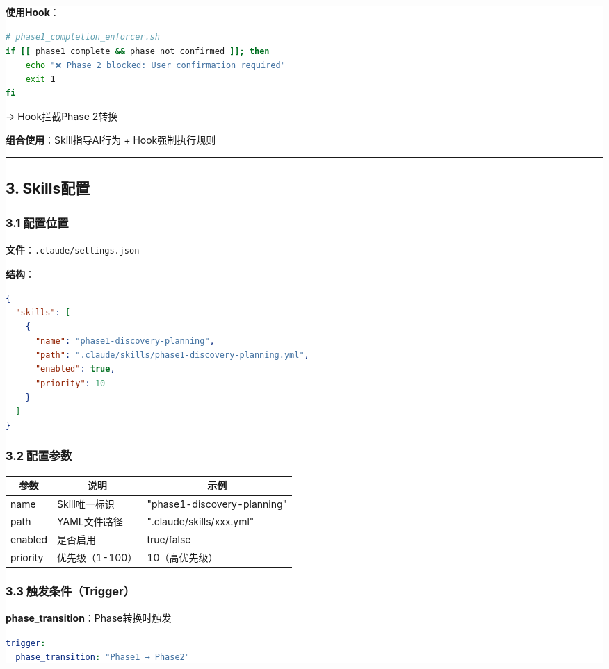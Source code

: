 **使用Hook**：
```bash
# phase1_completion_enforcer.sh
if [[ phase1_complete && phase_not_confirmed ]]; then
    echo "❌ Phase 2 blocked: User confirmation required"
    exit 1
fi
```
→ Hook拦截Phase 2转换

**组合使用**：Skill指导AI行为 + Hook强制执行规则

---

## 3. Skills配置

### 3.1 配置位置

**文件**：`.claude/settings.json`

**结构**：
```json
{
  "skills": [
    {
      "name": "phase1-discovery-planning",
      "path": ".claude/skills/phase1-discovery-planning.yml",
      "enabled": true,
      "priority": 10
    }
  ]
}
```

### 3.2 配置参数

| 参数 | 说明 | 示例 |
|------|------|------|
| name | Skill唯一标识 | "phase1-discovery-planning" |
| path | YAML文件路径 | ".claude/skills/xxx.yml" |
| enabled | 是否启用 | true/false |
| priority | 优先级（1-100） | 10（高优先级） |

### 3.3 触发条件（Trigger）

**phase_transition**：Phase转换时触发
```yaml
trigger:
  phase_transition: "Phase1 → Phase2"
```
